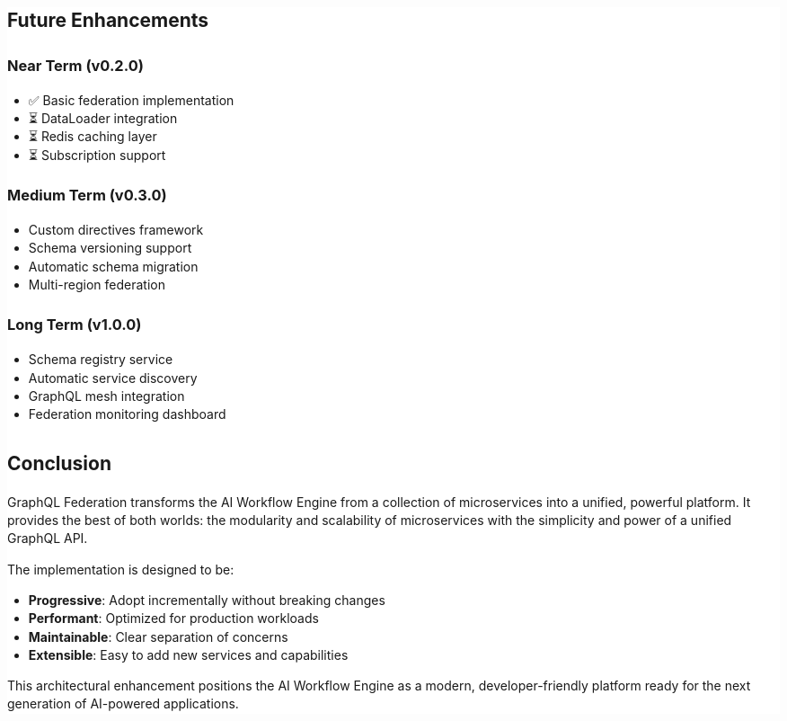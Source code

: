 ```graphql
```

## Future Enhancements

### Near Term (v0.2.0)
- ✅ Basic federation implementation
- ⏳ DataLoader integration
- ⏳ Redis caching layer
- ⏳ Subscription support

### Medium Term (v0.3.0)
- Custom directives framework
- Schema versioning support
- Automatic schema migration
- Multi-region federation

### Long Term (v1.0.0)
- Schema registry service
- Automatic service discovery
- GraphQL mesh integration
- Federation monitoring dashboard

## Conclusion

GraphQL Federation transforms the AI Workflow Engine from a collection of microservices into a unified, powerful platform. It provides the best of both worlds: the modularity and scalability of microservices with the simplicity and power of a unified GraphQL API.

The implementation is designed to be:
- **Progressive**: Adopt incrementally without breaking changes
- **Performant**: Optimized for production workloads
- **Maintainable**: Clear separation of concerns
- **Extensible**: Easy to add new services and capabilities

This architectural enhancement positions the AI Workflow Engine as a modern, developer-friendly platform ready for the next generation of AI-powered applications.